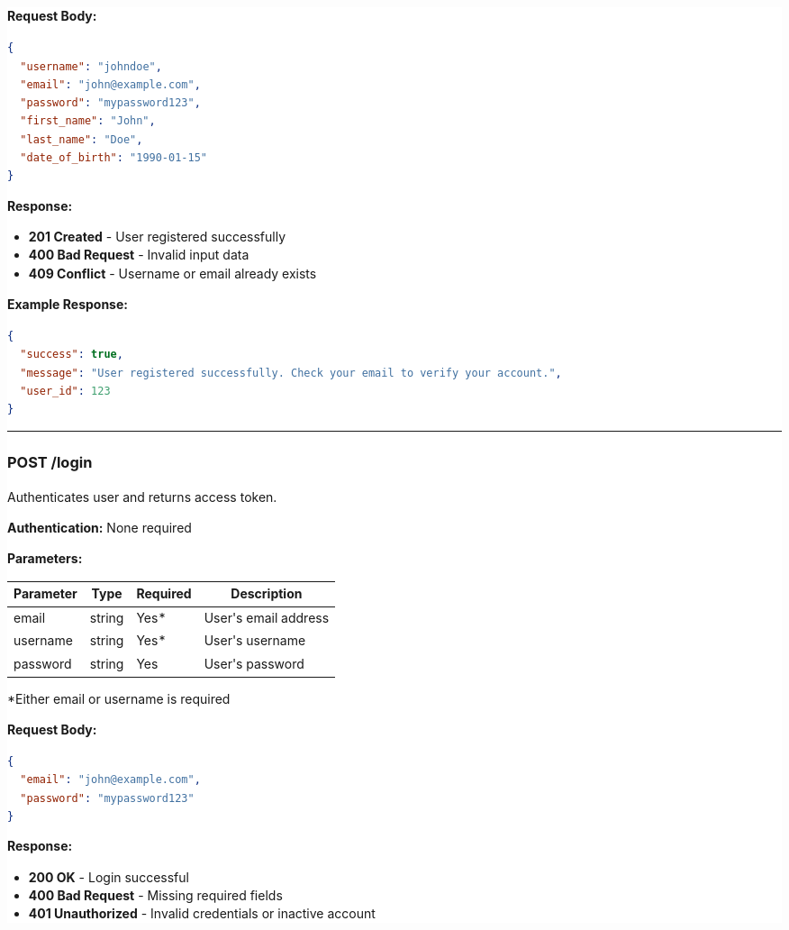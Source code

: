 **Request Body:**
```json
{
  "username": "johndoe",
  "email": "john@example.com",
  "password": "mypassword123",
  "first_name": "John",
  "last_name": "Doe",
  "date_of_birth": "1990-01-15"
}
```

**Response:**
- **201 Created** - User registered successfully
- **400 Bad Request** - Invalid input data
- **409 Conflict** - Username or email already exists

**Example Response:**
```json
{
  "success": true,
  "message": "User registered successfully. Check your email to verify your account.",
  "user_id": 123
}
```

---

### POST /login

Authenticates user and returns access token.

**Authentication:** None required

**Parameters:**

| Parameter | Type | Required | Description |
|-----------|------|----------|-------------|
| email | string | Yes* | User's email address |
| username | string | Yes* | User's username |
| password | string | Yes | User's password |

*Either email or username is required

**Request Body:**
```json
{
  "email": "john@example.com",
  "password": "mypassword123"
}
```

**Response:**
- **200 OK** - Login successful
- **400 Bad Request** - Missing required fields
- **401 Unauthorized** - Invalid credentials or inactive account
